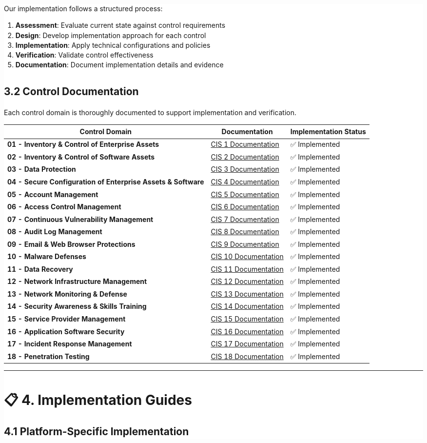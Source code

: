 Our implementation follows a structured process:

1. **Assessment**: Evaluate current state against control requirements
2. **Design**: Develop implementation approach for each control
3. **Implementation**: Apply technical configurations and policies
4. **Verification**: Validate control effectiveness
5. **Documentation**: Document implementation details and evidence

## **3.2 Control Documentation**

Each control domain is thoroughly documented to support implementation and verification.

| **Control Domain** | **Documentation** | **Implementation Status** |
|---------------------|-------------------|--------------------------|
| **01 - Inventory & Control of Enterprise Assets** | [CIS 1 Documentation](Framework/Overview/01-inventory-control-enterprise-assets.md) | ✅ Implemented |
| **02 - Inventory & Control of Software Assets** | [CIS 2 Documentation](Framework/Overview/02-inventory-control-software-assets.md) | ✅ Implemented |
| **03 - Data Protection** | [CIS 3 Documentation](Framework/Overview/03-data-protection.md) | ✅ Implemented |
| **04 - Secure Configuration of Enterprise Assets & Software** | [CIS 4 Documentation](Framework/Overview/04-secure-configuration.md) | ✅ Implemented |
| **05 - Account Management** | [CIS 5 Documentation](Framework/Overview/05-account-management.md) | ✅ Implemented |
| **06 - Access Control Management** | [CIS 6 Documentation](Framework/Overview/06-access-control-management.md) | ✅ Implemented |
| **07 - Continuous Vulnerability Management** | [CIS 7 Documentation](Framework/Overview/07-continuous-vulnerability-management.md) | ✅ Implemented |
| **08 - Audit Log Management** | [CIS 8 Documentation](Framework/Overview/08-audit-log-management.md) | ✅ Implemented |
| **09 - Email & Web Browser Protections** | [CIS 9 Documentation](Framework/Overview/09-email-web-browser-protections.md) | ✅ Implemented |
| **10 - Malware Defenses** | [CIS 10 Documentation](Framework/Overview/10-malware-defenses.md) | ✅ Implemented |
| **11 - Data Recovery** | [CIS 11 Documentation](Framework/Overview/11-data-recovery.md) | ✅ Implemented |
| **12 - Network Infrastructure Management** | [CIS 12 Documentation](Framework/Overview/12-network-infrastructure-management.md) | ✅ Implemented |
| **13 - Network Monitoring & Defense** | [CIS 13 Documentation](Framework/Overview/13-network-monitoring-defense.md) | ✅ Implemented |
| **14 - Security Awareness & Skills Training** | [CIS 14 Documentation](Framework/Overview/14-security-awareness-training.md) | ✅ Implemented |
| **15 - Service Provider Management** | [CIS 15 Documentation](Framework/Overview/15-service-provider-management.md) | ✅ Implemented |
| **16 - Application Software Security** | [CIS 16 Documentation](Framework/Overview/16-application-software-security.md) | ✅ Implemented |
| **17 - Incident Response Management** | [CIS 17 Documentation](Framework/Overview/17-incident-response-management.md) | ✅ Implemented |
| **18 - Penetration Testing** | [CIS 18 Documentation](Framework/Overview/18-penetration-testing.md) | ✅ Implemented |

---

# 📋 **4. Implementation Guides**

## **4.1 Platform-Specific Implementation**
